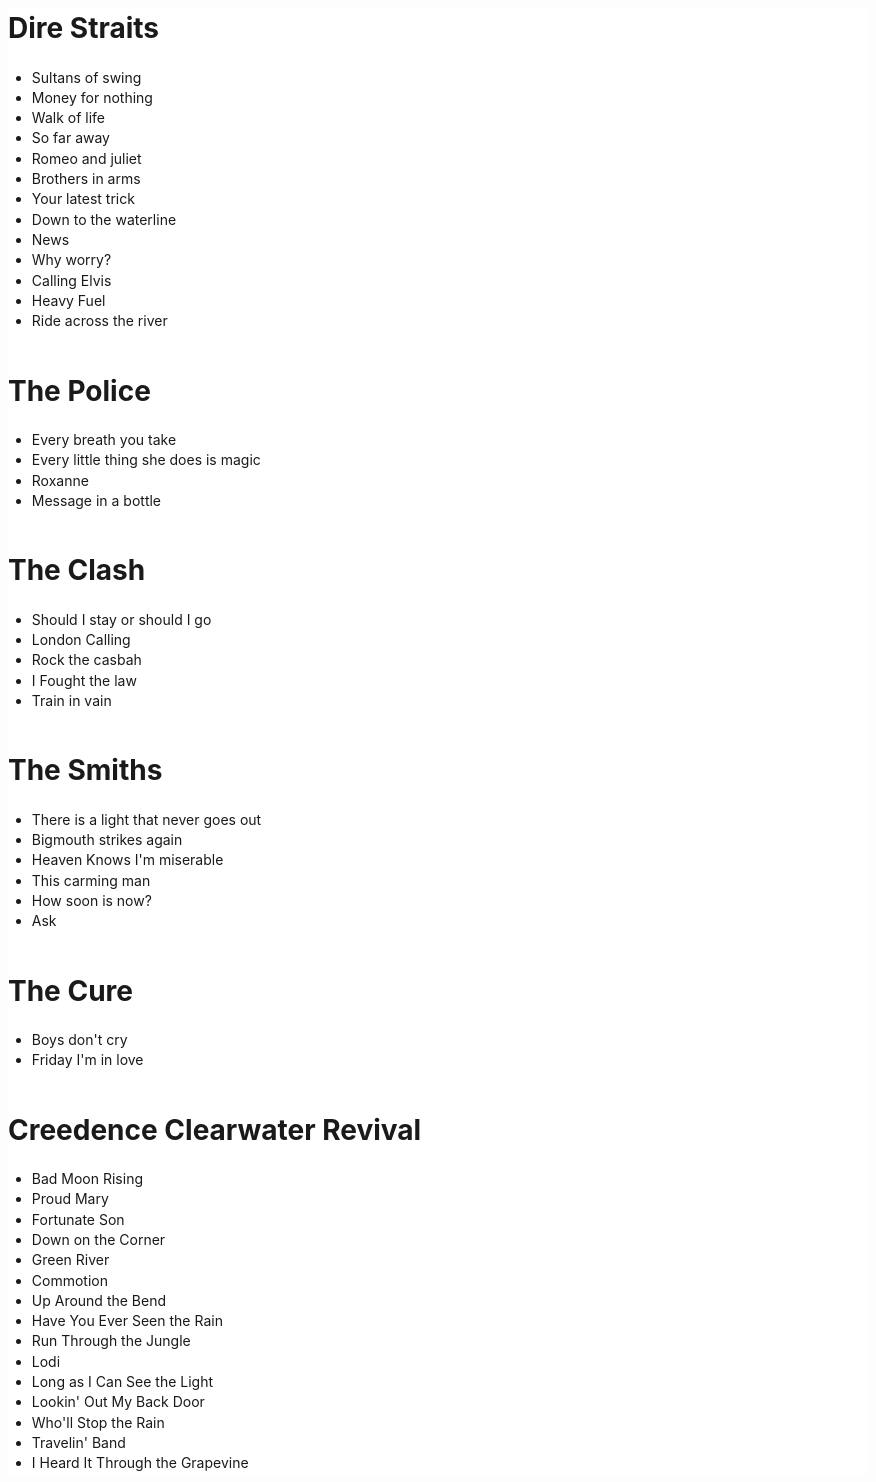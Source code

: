 # Dire Straits
- Sultans of swing
- Money for nothing
- Walk of life
- So far away
- Romeo and juliet
- Brothers in arms
- Your latest trick
- Down to the waterline
- News
- Why worry?
- Calling Elvis
- Heavy Fuel
- Ride across the river

# The Police
- Every breath you take
- Every little thing she does is magic
- Roxanne
- Message in a bottle

# The Clash
- Should I stay or should I go
- London Calling
- Rock the casbah
- I Fought the law
- Train in vain

# The Smiths
- There is a light that never goes out
- Bigmouth strikes again
- Heaven Knows I'm miserable
- This carming man
- How soon is now?
- Ask

# The Cure
- Boys don't cry
- Friday I'm in love

# Creedence Clearwater Revival
- Bad Moon Rising
- Proud Mary
- Fortunate Son
- Down on the Corner
- Green River
- Commotion
- Up Around the Bend
- Have You Ever Seen the Rain
- Run Through the Jungle
- Lodi
- Long as I Can See the Light   
- Lookin' Out My Back Door
- Who'll Stop the Rain
- Travelin' Band
- I Heard It Through the Grapevine